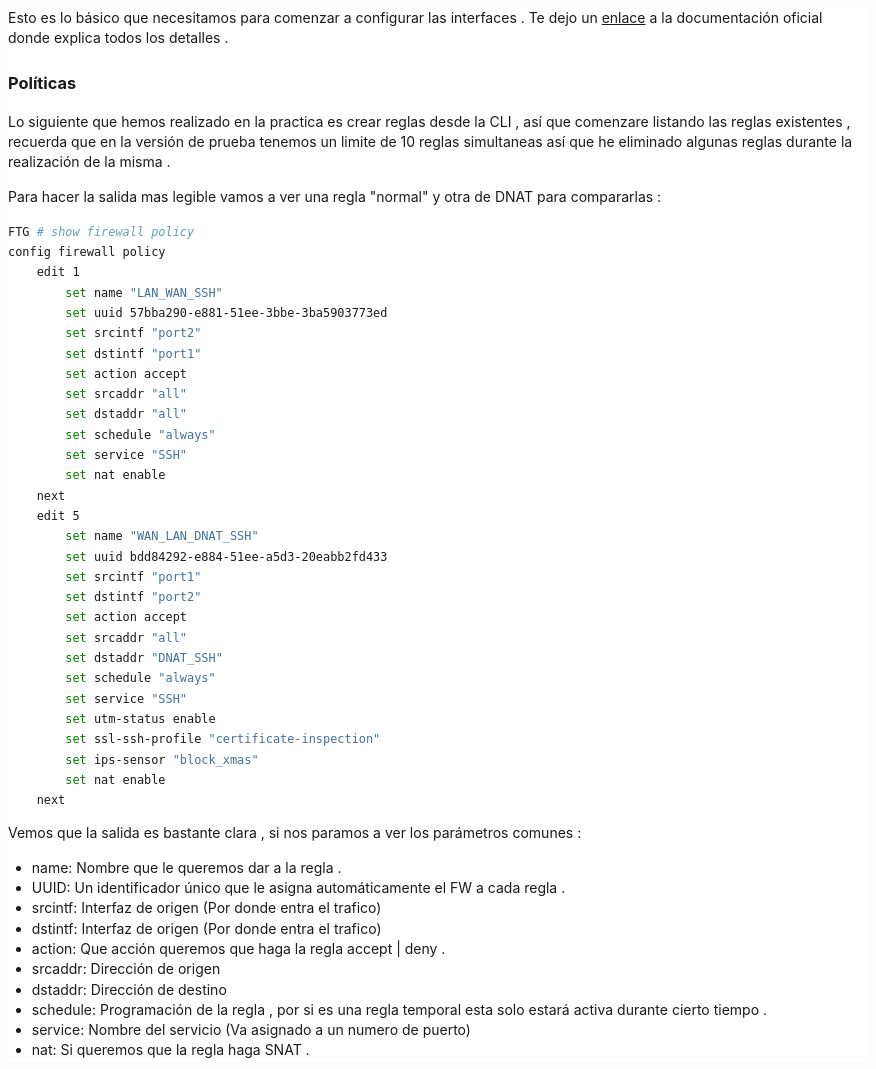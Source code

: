 
Esto es lo básico que necesitamos para comenzar a configurar las interfaces . Te dejo un [enlace](https://docs.fortinet.com/document/fortigate/7.0.0/cli-reference/10620/config-system-interface) a la documentación oficial donde explica todos los detalles . 

### Políticas

Lo siguiente que hemos realizado en la practica es crear reglas desde la CLI , así que comenzare listando las reglas existentes , recuerda que en la versión de prueba tenemos un limite de 10 reglas simultaneas así que he eliminado algunas reglas durante la realización de la misma .

Para hacer la salida mas legible vamos a ver una regla "normal" y otra de DNAT para compararlas :

```bash
FTG # show firewall policy
config firewall policy
    edit 1
        set name "LAN_WAN_SSH"
        set uuid 57bba290-e881-51ee-3bbe-3ba5903773ed
        set srcintf "port2"
        set dstintf "port1"
        set action accept
        set srcaddr "all"
        set dstaddr "all"
        set schedule "always"
        set service "SSH"
        set nat enable
    next
    edit 5
        set name "WAN_LAN_DNAT_SSH"
        set uuid bdd84292-e884-51ee-a5d3-20eabb2fd433
        set srcintf "port1"
        set dstintf "port2"
        set action accept
        set srcaddr "all"
        set dstaddr "DNAT_SSH"
        set schedule "always"
        set service "SSH"
        set utm-status enable
        set ssl-ssh-profile "certificate-inspection"
        set ips-sensor "block_xmas"
        set nat enable
    next 
```

Vemos que la salida es bastante clara , si nos paramos a ver los parámetros comunes :

- name: Nombre que le queremos dar a la regla .
- UUID: Un identificador único que le asigna automáticamente el FW a cada regla .
- srcintf: Interfaz de origen (Por donde entra el trafico)
- dstintf: Interfaz de origen (Por donde entra el trafico)
- action: Que acción queremos que haga la regla accept | deny . 
- srcaddr:  Dirección de origen
- dstaddr: Dirección de destino
- schedule: Programación de la regla , por si es una regla temporal esta solo estará activa durante cierto tiempo .
- service: Nombre del servicio (Va asignado a un numero de puerto)
- nat: Si queremos que la regla haga SNAT .

